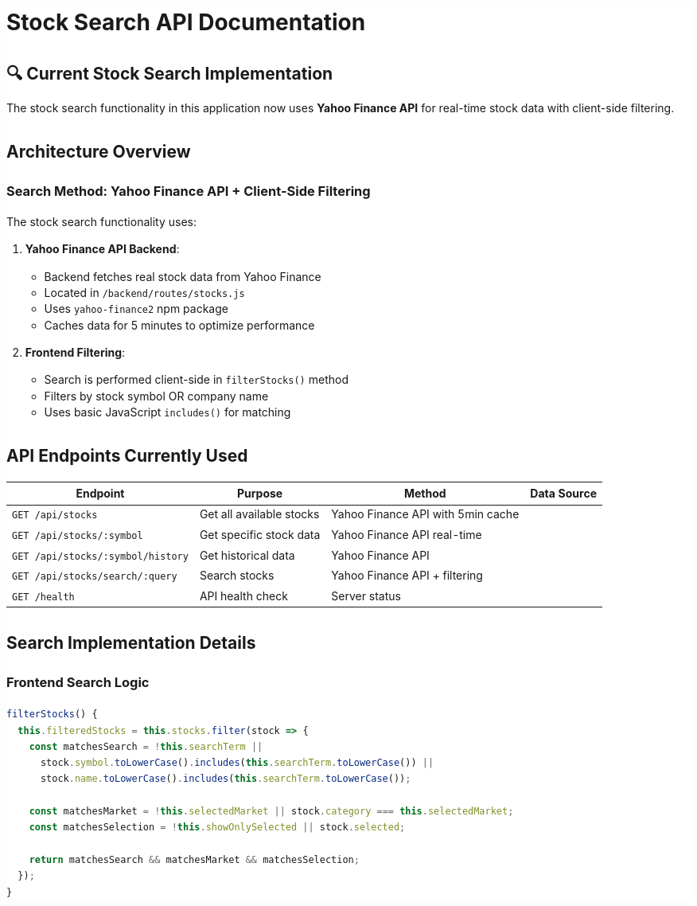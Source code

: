 # Stock Search API Documentation

## 🔍 Current Stock Search Implementation

The stock search functionality in this application now uses **Yahoo Finance API** for real-time stock data with client-side filtering.

## Architecture Overview

### **Search Method: Yahoo Finance API + Client-Side Filtering**

The stock search functionality uses:

1. **Yahoo Finance API Backend**: 
   - Backend fetches real stock data from Yahoo Finance
   - Located in `/backend/routes/stocks.js`
   - Uses `yahoo-finance2` npm package
   - Caches data for 5 minutes to optimize performance

2. **Frontend Filtering**:
   - Search is performed client-side in `filterStocks()` method
   - Filters by stock symbol OR company name
   - Uses basic JavaScript `includes()` for matching

## API Endpoints Currently Used

| Endpoint | Purpose | Method | Data Source |
|----------|---------|---------|-------------|
| `GET /api/stocks` | Get all available stocks | Yahoo Finance API with 5min cache |
| `GET /api/stocks/:symbol` | Get specific stock data | Yahoo Finance API real-time |
| `GET /api/stocks/:symbol/history` | Get historical data | Yahoo Finance API |
| `GET /api/stocks/search/:query` | Search stocks | Yahoo Finance API + filtering |
| `GET /health` | API health check | Server status |

## Search Implementation Details

### Frontend Search Logic
```typescript
filterStocks() {
  this.filteredStocks = this.stocks.filter(stock => {
    const matchesSearch = !this.searchTerm || 
      stock.symbol.toLowerCase().includes(this.searchTerm.toLowerCase()) ||
      stock.name.toLowerCase().includes(this.searchTerm.toLowerCase());
    
    const matchesMarket = !this.selectedMarket || stock.category === this.selectedMarket;
    const matchesSelection = !this.showOnlySelected || stock.selected;
    
    return matchesSearch && matchesMarket && matchesSelection;
  });
}
```
